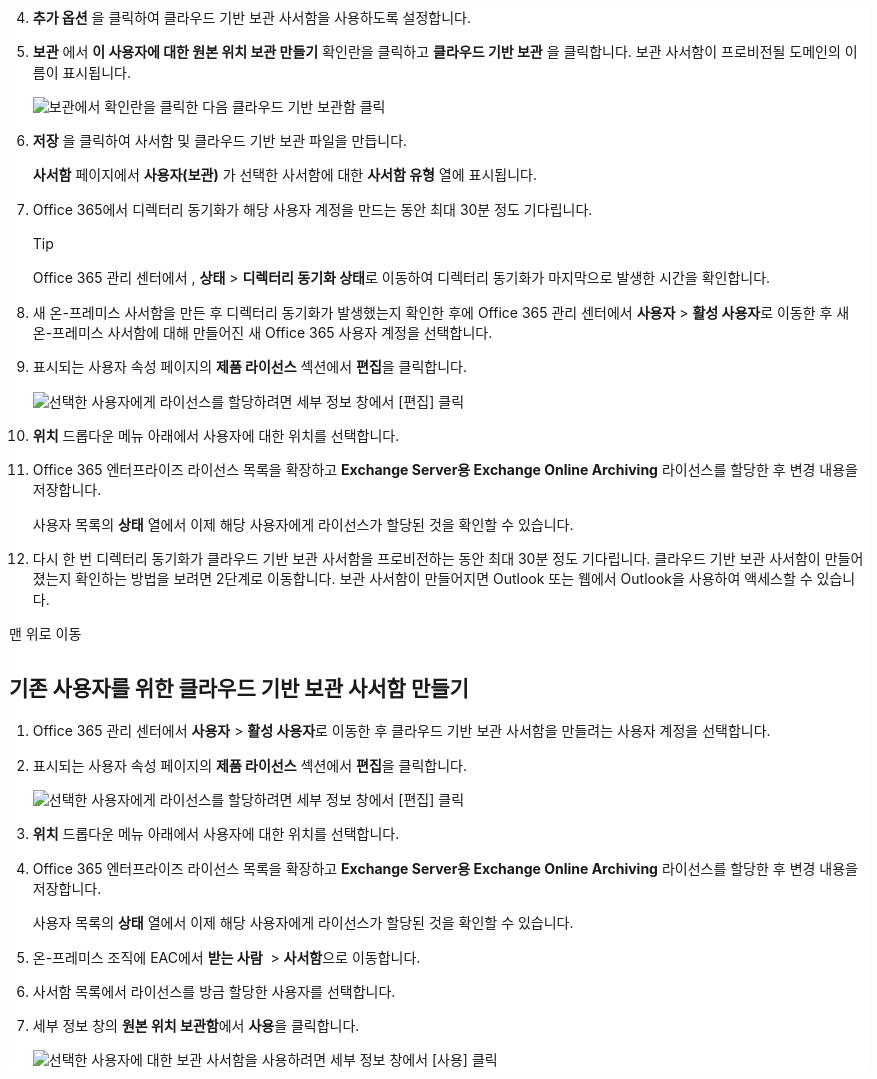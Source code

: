 4.  **추가 옵션** 을 클릭하여 클라우드 기반 보관 사서함을 사용하도록 설정합니다.

5.  **보관** 에서 **이 사용자에 대한 원본 위치 보관 만들기** 확인란을 클릭하고 **클라우드 기반 보관** 을 클릭합니다. 보관 사서함이 프로비전될 도메인의 이름이 표시됩니다.
    
    ![보관에서 확인란을 클릭한 다음 클라우드 기반 보관함 클릭](images/Mt791517.43d0473e-30ad-4021-94bc-a9c5449f43ba(EXCHG.150).png "보관에서 확인란을 클릭한 다음 클라우드 기반 보관함 클릭")  

6.  **저장** 을 클릭하여 사서함 및 클라우드 기반 보관 파일을 만듭니다.
    
    **사서함** 페이지에서 **사용자(보관)** 가 선택한 사서함에 대한 **사서함 유형** 열에 표시됩니다.

7.  Office 365에서 디렉터리 동기화가 해당 사용자 계정을 만드는 동안 최대 30분 정도 기다립니다.
    

    > [!TIP]
    > Office 365 관리 센터에서 , <STRONG>상태</STRONG> &gt; <STRONG>디렉터리 동기화 상태</STRONG>로 이동하여 디렉터리 동기화가 마지막으로 발생한 시간을 확인합니다.



8.  새 온-프레미스 사서함을 만든 후 디렉터리 동기화가 발생했는지 확인한 후에 Office 365 관리 센터에서 **사용자** \> **활성 사용자**로 이동한 후 새 온-프레미스 사서함에 대해 만들어진 새 Office 365 사용자 계정을 선택합니다.

9.  표시되는 사용자 속성 페이지의 **제품 라이선스** 섹션에서 **편집**을 클릭합니다.
    
    ![선택한 사용자에게 라이선스를 할당하려면 세부 정보 창에서 \[편집\] 클릭](images/Mt791517.383a9068-53cb-420a-a05e-823e8b5a2c25(EXCHG.150).png "선택한 사용자에게 라이선스를 할당하려면 세부 정보 창에서 [편집] 클릭")  

10. **위치** 드롭다운 메뉴 아래에서 사용자에 대한 위치를 선택합니다.

11. Office 365 엔터프라이즈 라이선스 목록을 확장하고 **Exchange Server용 Exchange Online Archiving** 라이선스를 할당한 후 변경 내용을 저장합니다.
    
    사용자 목록의 **상태** 열에서 이제 해당 사용자에게 라이선스가 할당된 것을 확인할 수 있습니다.

12. 다시 한 번 디렉터리 동기화가 클라우드 기반 보관 사서함을 프로비전하는 동안 최대 30분 정도 기다립니다. 클라우드 기반 보관 사서함이 만들어졌는지 확인하는 방법을 보려면 2단계로 이동합니다. 보관 사서함이 만들어지면 Outlook 또는 웹에서 Outlook을 사용하여 액세스할 수 있습니다.

맨 위로 이동

## 기존 사용자를 위한 클라우드 기반 보관 사서함 만들기

1.  Office 365 관리 센터에서 **사용자** \> **활성 사용자**로 이동한 후 클라우드 기반 보관 사서함을 만들려는 사용자 계정을 선택합니다.

2.  표시되는 사용자 속성 페이지의 **제품 라이선스** 섹션에서 **편집**을 클릭합니다.
    
    ![선택한 사용자에게 라이선스를 할당하려면 세부 정보 창에서 \[편집\] 클릭](images/Mt791517.383a9068-53cb-420a-a05e-823e8b5a2c25(EXCHG.150).png "선택한 사용자에게 라이선스를 할당하려면 세부 정보 창에서 [편집] 클릭")  

3.  **위치** 드롭다운 메뉴 아래에서 사용자에 대한 위치를 선택합니다.

4.  Office 365 엔터프라이즈 라이선스 목록을 확장하고 **Exchange Server용 Exchange Online Archiving** 라이선스를 할당한 후 변경 내용을 저장합니다.
    
    사용자 목록의 **상태** 열에서 이제 해당 사용자에게 라이선스가 할당된 것을 확인할 수 있습니다.

5.  온-프레미스 조직에 EAC에서 **받는 사람**  \> **사서함**으로 이동합니다.

6.  사서함 목록에서 라이선스를 방금 할당한 사용자를 선택합니다.

7.  세부 정보 창의 **원본 위치 보관함**에서 **사용**을 클릭합니다.
    
    ![선택한 사용자에 대한 보관 사서함을 사용하려면 세부 정보 창에서 \[사용\] 클릭](images/Mt791517.17ce99f7-d154-4e21-bec1-c938af1d4a0a(EXCHG.150).png "선택한 사용자에 대한 보관 사서함을 사용하려면 세부 정보 창에서 [사용] 클릭")  
